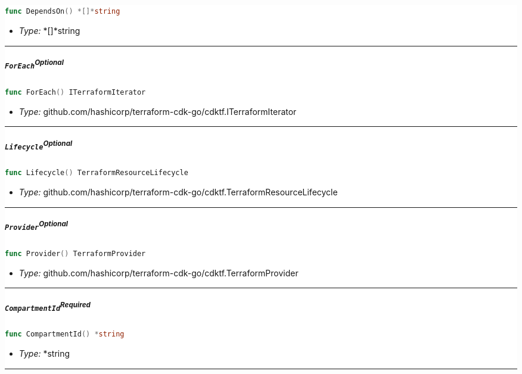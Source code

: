 ```go
func DependsOn() *[]*string
```

- *Type:* *[]*string

---

##### `ForEach`<sup>Optional</sup> <a name="ForEach" id="rhizo-co-terraform-provider-oci.dataOciDataSafeLibraryMaskingFormat.DataOciDataSafeLibraryMaskingFormat.property.forEach"></a>

```go
func ForEach() ITerraformIterator
```

- *Type:* github.com/hashicorp/terraform-cdk-go/cdktf.ITerraformIterator

---

##### `Lifecycle`<sup>Optional</sup> <a name="Lifecycle" id="rhizo-co-terraform-provider-oci.dataOciDataSafeLibraryMaskingFormat.DataOciDataSafeLibraryMaskingFormat.property.lifecycle"></a>

```go
func Lifecycle() TerraformResourceLifecycle
```

- *Type:* github.com/hashicorp/terraform-cdk-go/cdktf.TerraformResourceLifecycle

---

##### `Provider`<sup>Optional</sup> <a name="Provider" id="rhizo-co-terraform-provider-oci.dataOciDataSafeLibraryMaskingFormat.DataOciDataSafeLibraryMaskingFormat.property.provider"></a>

```go
func Provider() TerraformProvider
```

- *Type:* github.com/hashicorp/terraform-cdk-go/cdktf.TerraformProvider

---

##### `CompartmentId`<sup>Required</sup> <a name="CompartmentId" id="rhizo-co-terraform-provider-oci.dataOciDataSafeLibraryMaskingFormat.DataOciDataSafeLibraryMaskingFormat.property.compartmentId"></a>

```go
func CompartmentId() *string
```

- *Type:* *string

---
